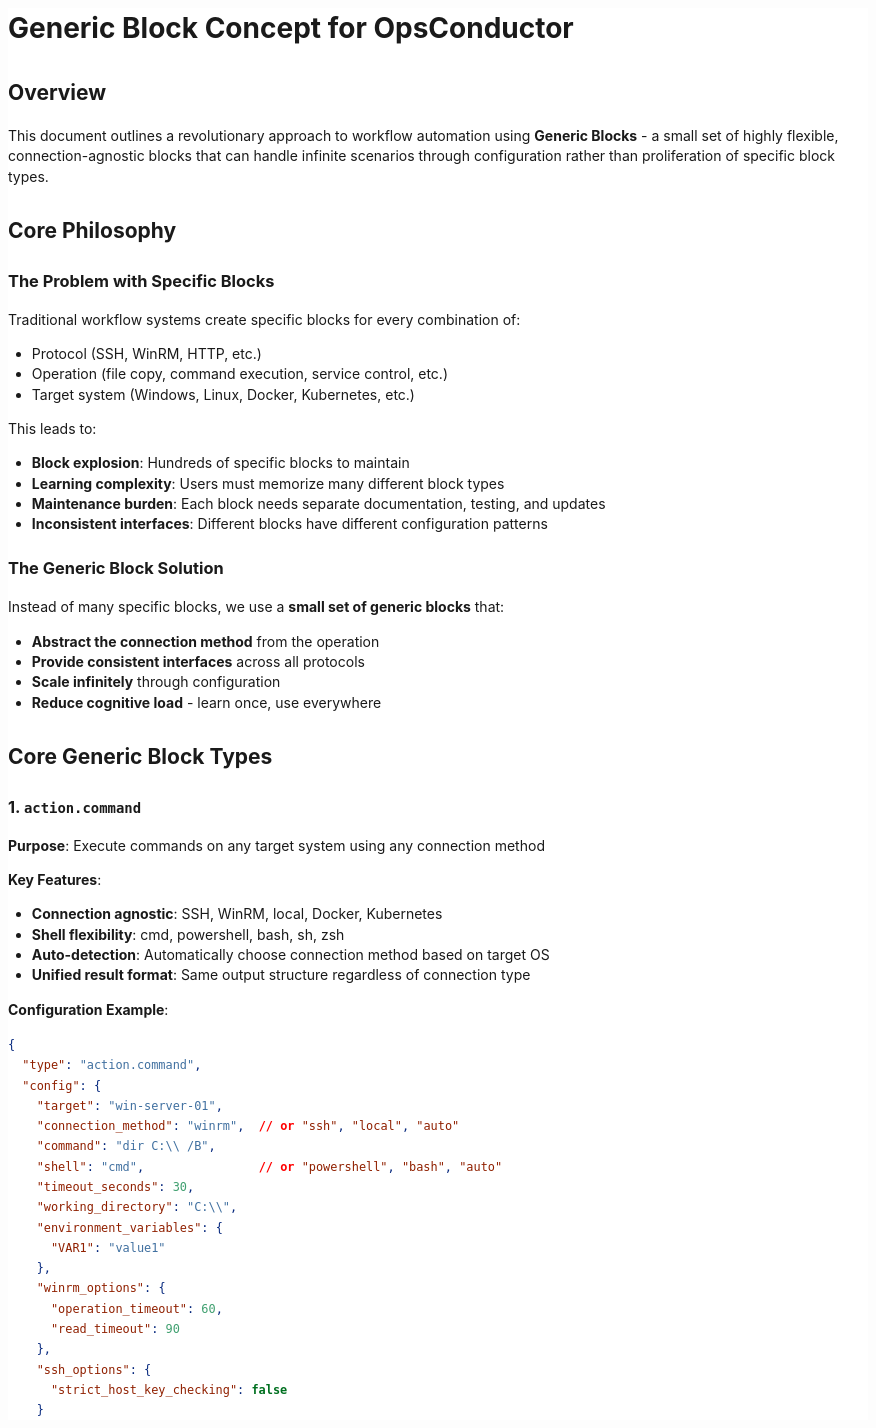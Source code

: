# Generic Block Concept for OpsConductor

## Overview

This document outlines a revolutionary approach to workflow automation using **Generic Blocks** - a small set of highly flexible, connection-agnostic blocks that can handle infinite scenarios through configuration rather than proliferation of specific block types.

## Core Philosophy

### The Problem with Specific Blocks
Traditional workflow systems create specific blocks for every combination of:
- Protocol (SSH, WinRM, HTTP, etc.)
- Operation (file copy, command execution, service control, etc.)
- Target system (Windows, Linux, Docker, Kubernetes, etc.)

This leads to:
- **Block explosion**: Hundreds of specific blocks to maintain
- **Learning complexity**: Users must memorize many different block types
- **Maintenance burden**: Each block needs separate documentation, testing, and updates
- **Inconsistent interfaces**: Different blocks have different configuration patterns

### The Generic Block Solution
Instead of many specific blocks, we use a **small set of generic blocks** that:
- **Abstract the connection method** from the operation
- **Provide consistent interfaces** across all protocols
- **Scale infinitely** through configuration
- **Reduce cognitive load** - learn once, use everywhere

## Core Generic Block Types

### 1. `action.command`
**Purpose**: Execute commands on any target system using any connection method

**Key Features**:
- **Connection agnostic**: SSH, WinRM, local, Docker, Kubernetes
- **Shell flexibility**: cmd, powershell, bash, sh, zsh
- **Auto-detection**: Automatically choose connection method based on target OS
- **Unified result format**: Same output structure regardless of connection type

**Configuration Example**:
```json
{
  "type": "action.command",
  "config": {
    "target": "win-server-01",
    "connection_method": "winrm",  // or "ssh", "local", "auto"
    "command": "dir C:\\ /B",
    "shell": "cmd",                // or "powershell", "bash", "auto"
    "timeout_seconds": 30,
    "working_directory": "C:\\",
    "environment_variables": {
      "VAR1": "value1"
    },
    "winrm_options": {
      "operation_timeout": 60,
      "read_timeout": 90
    },
    "ssh_options": {
      "strict_host_key_checking": false
    }
```